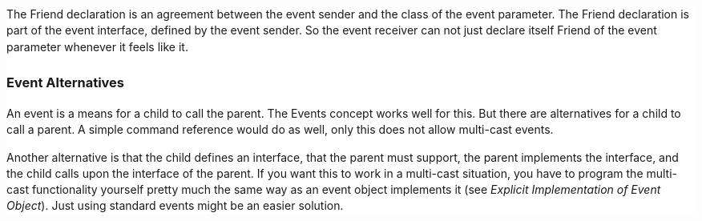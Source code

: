 The Friend declaration is an agreement between the event sender and the class of the event parameter. The Friend declaration is part of the event interface, defined by the event sender. So the event receiver can not just declare itself Friend of the event parameter whenever it feels like it.
### **Event Alternatives**
An event is a means for a child to call the parent. The Events concept works well for this. But there are alternatives for a child to call a parent. A simple command reference would do as well, only this does not allow multi-cast events.

Another alternative is that the child defines an interface, that the parent must support, the parent implements the interface, and the child calls upon the interface of the parent. If you want this to work in a multi-cast situation, you have to program the multi-cast functionality yourself pretty much the same way as an event object implements it (see *Explicit Implementation of Event Object*). Just using standard events might be an easier solution.

